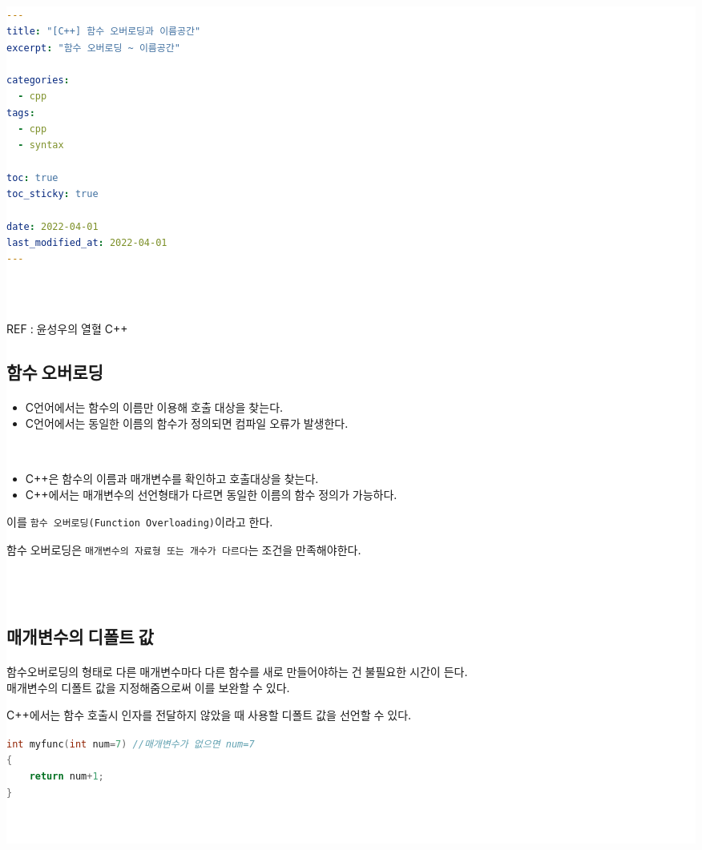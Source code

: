 ```yaml
---
title: "[C++] 함수 오버로딩과 이름공간"
excerpt: "함수 오버로딩 ~ 이름공간"

categories:
  - cpp
tags:
  - cpp
  - syntax

toc: true
toc_sticky: true

date: 2022-04-01
last_modified_at: 2022-04-01
---
```


<br>
<br>

REF : 윤성우의 열혈 C++

## 함수 오버로딩

- C언어에서는 함수의 이름만 이용해 호출 대상을 찾는다.
- C언어에서는 동일한 이름의 함수가 정의되면 컴파일 오류가 발생한다.

<br>

- C++은 함수의 이름과 매개변수를 확인하고 호출대상을 찾는다.
- C++에서는 매개변수의 선언형태가 다르면 동일한 이름의 함수 정의가 가능하다.

이를 `함수 오버로딩(Function Overloading)`이라고 한다.

함수 오버로딩은 `매개변수의 자료형 또는 개수가 다르다`는 조건을 만족해야한다.

<br><br>

## 매개변수의 디폴트 값

함수오버로딩의 형태로 다른 매개변수마다 다른 함수를 새로 만들어야하는 건 불필요한 시간이 든다.  
매개변수의 디폴트 값을 지정해줌으로써 이를 보완할 수 있다.

C++에서는 함수 호출시 인자를 전달하지 않았을 때 사용할 디폴트 값을 선언할 수 있다.

```c
int myfunc(int num=7) //매개변수가 없으면 num=7
{
	return num+1;
}
```

<br>
<br>
